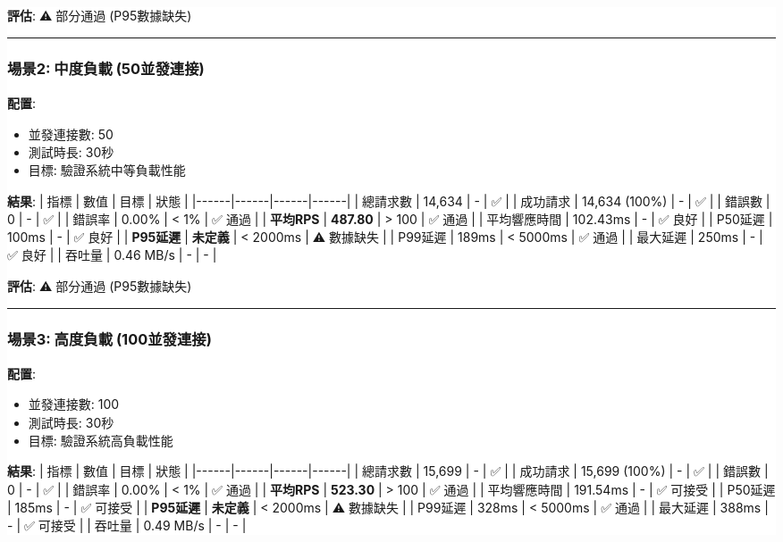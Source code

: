 **評估**: ⚠️ 部分通過 (P95數據缺失)

---

### 場景2: 中度負載 (50並發連接)

**配置**:
- 並發連接數: 50
- 測試時長: 30秒
- 目標: 驗證系統中等負載性能

**結果**:
| 指標 | 數值 | 目標 | 狀態 |
|------|------|------|------|
| 總請求數 | 14,634 | - | ✅ |
| 成功請求 | 14,634 (100%) | - | ✅ |
| 錯誤數 | 0 | - | ✅ |
| 錯誤率 | 0.00% | < 1% | ✅ 通過 |
| **平均RPS** | **487.80** | > 100 | ✅ 通過 |
| 平均響應時間 | 102.43ms | - | ✅ 良好 |
| P50延遲 | 100ms | - | ✅ 良好 |
| **P95延遲** | **未定義** | < 2000ms | ⚠️ 數據缺失 |
| P99延遲 | 189ms | < 5000ms | ✅ 通過 |
| 最大延遲 | 250ms | - | ✅ 良好 |
| 吞吐量 | 0.46 MB/s | - | - |

**評估**: ⚠️ 部分通過 (P95數據缺失)

---

### 場景3: 高度負載 (100並發連接)

**配置**:
- 並發連接數: 100
- 測試時長: 30秒
- 目標: 驗證系統高負載性能

**結果**:
| 指標 | 數值 | 目標 | 狀態 |
|------|------|------|------|
| 總請求數 | 15,699 | - | ✅ |
| 成功請求 | 15,699 (100%) | - | ✅ |
| 錯誤數 | 0 | - | ✅ |
| 錯誤率 | 0.00% | < 1% | ✅ 通過 |
| **平均RPS** | **523.30** | > 100 | ✅ 通過 |
| 平均響應時間 | 191.54ms | - | ✅ 可接受 |
| P50延遲 | 185ms | - | ✅ 可接受 |
| **P95延遲** | **未定義** | < 2000ms | ⚠️ 數據缺失 |
| P99延遲 | 328ms | < 5000ms | ✅ 通過 |
| 最大延遲 | 388ms | - | ✅ 可接受 |
| 吞吐量 | 0.49 MB/s | - | - |